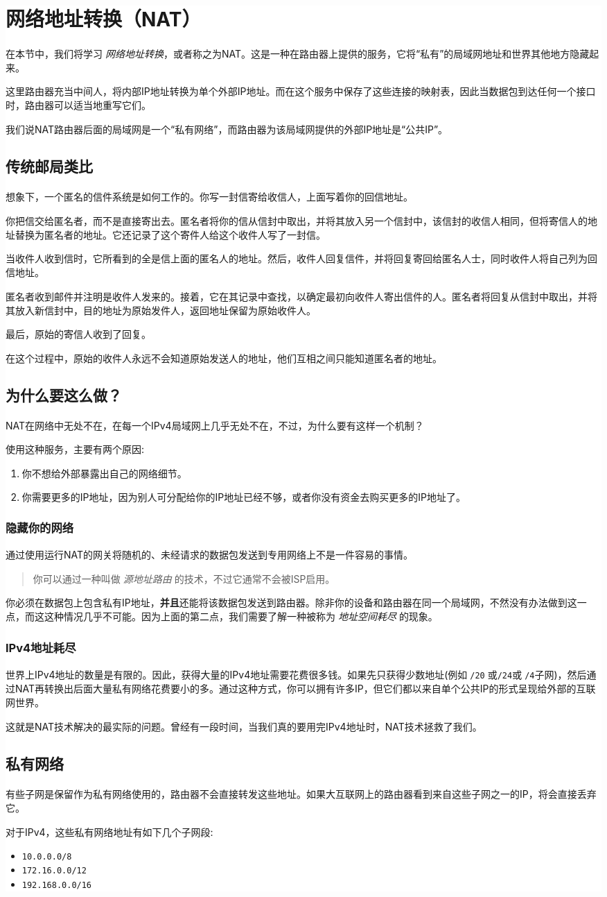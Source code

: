 # 网络地址转换（NAT）

在本节中，我们将学习 _网络地址转换_，或者称之为NAT。这是一种在路由器上提供的服务，它将“私有”的局域网地址和世界其他地方隐藏起来。

这里路由器充当中间人，将内部IP地址转换为单个外部IP地址。而在这个服务中保存了这些连接的映射表，因此当数据包到达任何一个接口时，路由器可以适当地重写它们。

我们说NAT路由器后面的局域网是一个“私有网络”，而路由器为该局域网提供的外部IP地址是“公共IP”。

## 传统邮局类比

想象下，一个匿名的信件系统是如何工作的。你写一封信寄给收信人，上面写着你的回信地址。

你把信交给匿名者，而不是直接寄出去。匿名者将你的信从信封中取出，并将其放入另一个信封中，该信封的收信人相同，但将寄信人的地址替换为匿名者的地址。它还记录了这个寄件人给这个收件人写了一封信。

当收件人收到信时，它所看到的全是信上面的匿名人的地址。然后，收件人回复信件，并将回复寄回给匿名人士，同时收件人将自己列为回信地址。

匿名者收到邮件并注明是收件人发来的。接着，它在其记录中查找，以确定最初向收件人寄出信件的人。匿名者将回复从信封中取出，并将其放入新信封中，目的地址为原始发件人，返回地址保留为原始收件人。

最后，原始的寄信人收到了回复。

在这个过程中，原始的收件人永远不会知道原始发送人的地址，他们互相之间只能知道匿名者的地址。

## 为什么要这么做？

NAT在网络中无处不在，在每一个IPv4局域网上几乎无处不在，不过，为什么要有这样一个机制？

使用这种服务，主要有两个原因:
1. 你不想给外部暴露出自己的网络细节。

2. 你需要更多的IP地址，因为别人可分配给你的IP地址已经不够，或者你没有资金去购买更多的IP地址了。

### 隐藏你的网络

通过使用运行NAT的网关将随机的、未经请求的数据包发送到专用网络上不是一件容易的事情。

> 你可以通过一种叫做 _源地址路由_ 的技术，不过它通常不会被ISP启用。

你必须在数据包上包含私有IP地址，**并且**还能将该数据包发送到路由器。除非你的设备和路由器在同一个局域网，不然没有办法做到这一点，而这这种情况几乎不可能。因为上面的第二点，我们需要了解一种被称为 _地址空间耗尽_ 的现象。

### IPv4地址耗尽

世界上IPv4地址的数量是有限的。因此，获得大量的IPv4地址需要花费很多钱。如果先只获得少数地址(例如 `/20` 或`/24`或 `/4`子网)，然后通过NAT再转换出后面大量私有网络花费要小的多。通过这种方式，你可以拥有许多IP，但它们都以来自单个公共IP的形式呈现给外部的互联网世界。

这就是NAT技术解决的最实际的问题。曾经有一段时间，当我们真的要用完IPv4地址时，NAT技术拯救了我们。

## 私有网络

有些子网是保留作为私有网络使用的，路由器不会直接转发这些地址。如果大互联网上的路由器看到来自这些子网之一的IP，将会直接丢弃它。

对于IPv4，这些私有网络地址有如下几个子网段:

* `10.0.0.0/8`
* `172.16.0.0/12`
* `192.168.0.0/16`

